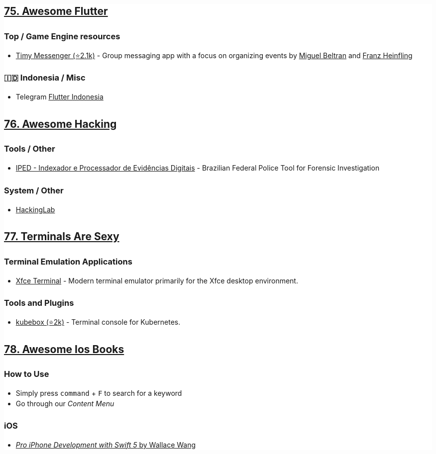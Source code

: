 ## [75. Awesome Flutter](/content/Solido/awesome-flutter/week/README.md)

### Top / Game Engine resources

*   [Timy Messenger (⭐2.1k)](https://github.com/janoodleFTW/timy-messenger)  - Group messaging app with a focus on organizing events by [Miguel Beltran](https://github.com/miquelbeltran) and [Franz Heinfling](https://github.com/fheinfling)

### 🇮🇩 Indonesia / Misc

*   Telegram [Flutter Indonesia](https://t.me/flutter_id)

## [76. Awesome Hacking](/content/carpedm20/awesome-hacking/week/README.md)

### Tools / Other

*   [IPED - Indexador e Processador de Evidências Digitais](https://servicos.dpf.gov.br/ferramentas/IPED/) - Brazilian Federal Police Tool for Forensic Investigation

### System / Other

*   [HackingLab](https://www.hacking-lab.com/)

## [77. Terminals Are Sexy](/content/k4m4/terminals-are-sexy/week/README.md)

### Terminal Emulation Applications

*   [Xfce Terminal](https://docs.xfce.org/apps/terminal/start) - Modern terminal emulator primarily for the Xfce desktop environment.

### Tools and Plugins

*   [kubebox (⭐2k)](https://github.com/astefanutti/kubebox) - Terminal console for Kubernetes.

## [78. Awesome Ios Books](/content/bystritskiy/awesome-ios-books/week/README.md)

### How to Use

*   Simply press <kbd>command</kbd> + <kbd>F</kbd> to search for a keyword
*   Go through our *Content Menu*

### iOS

*   [*Pro iPhone Development with Swift 5* by Wallace Wang](https://www.apress.com/gp/book/9781484249437)
